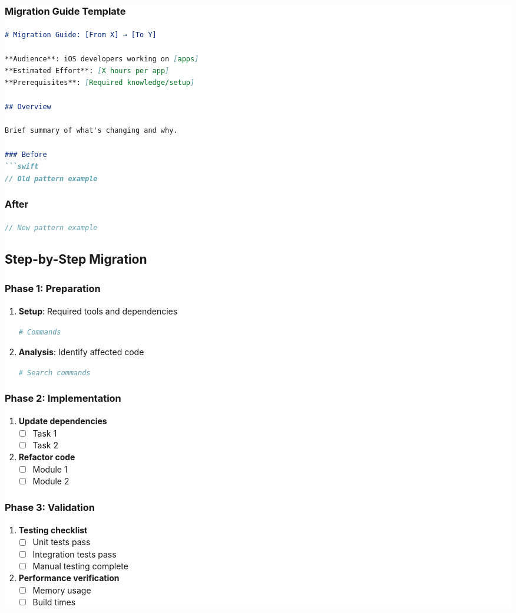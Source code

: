 ### Migration Guide Template
```markdown
# Migration Guide: [From X] → [To Y]

**Audience**: iOS developers working on [apps]
**Estimated Effort**: [X hours per app]
**Prerequisites**: [Required knowledge/setup]

## Overview

Brief summary of what's changing and why.

### Before
```swift
// Old pattern example
```

### After
```swift
// New pattern example
```

## Step-by-Step Migration

### Phase 1: Preparation
1. **Setup**: Required tools and dependencies
   ```bash
   # Commands
   ```

2. **Analysis**: Identify affected code
   ```bash
   # Search commands
   ```

### Phase 2: Implementation
1. **Update dependencies**
   - [ ] Task 1
   - [ ] Task 2

2. **Refactor code**
   - [ ] Module 1
   - [ ] Module 2

### Phase 3: Validation
1. **Testing checklist**
   - [ ] Unit tests pass
   - [ ] Integration tests pass
   - [ ] Manual testing complete

2. **Performance verification**
   - [ ] Memory usage
   - [ ] Build times
